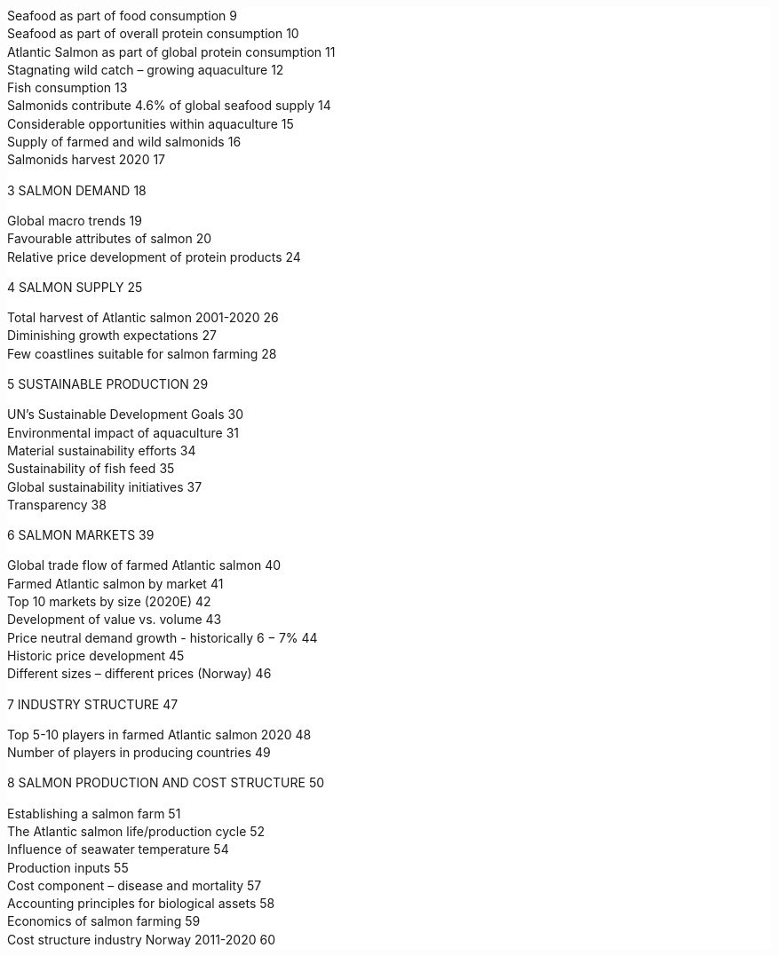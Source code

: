 Seafood as part of food consumption 9   
Seafood as part of overall protein consumption 10   
Atlantic Salmon as part of global protein consumption 11   
Stagnating wild catch – growing aquaculture 12   
Fish consumption 13   
Salmonids contribute $4.6\%$ of global seafood supply 14   
Considerable opportunities within aquaculture 15   
Supply of farmed and wild salmonids 16   
Salmonids harvest 2020 17  

3 SALMON DEMAND 18  

Global macro trends 19   
Favourable attributes of salmon 20   
Relative price development of protein products 24  

4 SALMON SUPPLY 25  

Total harvest of Atlantic salmon 2001-2020 26   
Diminishing growth expectations 27   
Few coastlines suitable for salmon farming 28  

5 SUSTAINABLE PRODUCTION 29  

UN’s Sustainable Development Goals 30   
Environmental impact of aquaculture 31   
Material sustainability efforts 34   
Sustainability of fish feed 35   
Global sustainability initiatives 37   
Transparency 38  

6 SALMON MARKETS 39  

Global trade flow of farmed Atlantic salmon 40   
Farmed Atlantic salmon by market 41   
Top 10 markets by size (2020E) 42   
Development of value vs. volume 43   
Price neutral demand growth - historically $6-7\%$ 44   
Historic price development 45   
Different sizes – different prices (Norway) 46  

7 INDUSTRY STRUCTURE 47  

Top 5-10 players in farmed Atlantic salmon 2020 48   
Number of players in producing countries 49  

8 SALMON PRODUCTION AND COST STRUCTURE 50  

Establishing a salmon farm 51   
The Atlantic salmon life/production cycle 52   
Influence of seawater temperature 54   
Production inputs 55   
Cost component – disease and mortality 57   
Accounting principles for biological assets 58   
Economics of salmon farming 59   
Cost structure industry Norway 2011-2020 60  
